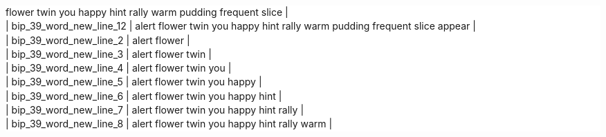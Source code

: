 flower
twin
you
happy
hint
rally
warm
pudding
frequent
slice |  
| bip_39_word_new_line_12 | alert
flower
twin
you
happy
hint
rally
warm
pudding
frequent
slice
appear |  
| bip_39_word_new_line_2 | alert
flower |  
| bip_39_word_new_line_3 | alert
flower
twin |  
| bip_39_word_new_line_4 | alert
flower
twin
you |  
| bip_39_word_new_line_5 | alert
flower
twin
you
happy |  
| bip_39_word_new_line_6 | alert
flower
twin
you
happy
hint |  
| bip_39_word_new_line_7 | alert
flower
twin
you
happy
hint
rally |  
| bip_39_word_new_line_8 | alert
flower
twin
you
happy
hint
rally
warm |  